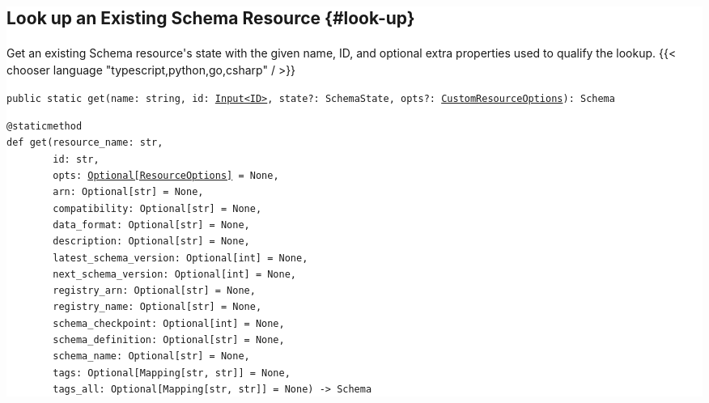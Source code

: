 

## Look up an Existing Schema Resource {#look-up}

Get an existing Schema resource's state with the given name, ID, and optional extra properties used to qualify the lookup.
{{< chooser language "typescript,python,go,csharp" / >}}

<div>
<pulumi-choosable type="language" values="javascript,typescript">
<div class="highlight"><pre class="chroma"><code class="language-typescript" data-lang="typescript"><span class="k">public static </span><span class="nf">get</span><span class="p">(</span><span class="nx">name</span><span class="p">:</span> <span class="nx">string</span><span class="p">,</span> <span class="nx">id</span><span class="p">:</span> <span class="nx"><a href="/docs/reference/pkg/nodejs/pulumi/pulumi/#ID">Input&lt;ID&gt;</a></span><span class="p">,</span> <span class="nx">state</span><span class="p">?:</span> <span class="nx">SchemaState</span><span class="p">,</span> <span class="nx">opts</span><span class="p">?:</span> <span class="nx"><a href="/docs/reference/pkg/nodejs/pulumi/pulumi/#CustomResourceOptions">CustomResourceOptions</a></span><span class="p">): </span><span class="nx">Schema</span></code></pre></div>
</pulumi-choosable>
</div>

<div>
<pulumi-choosable type="language" values="python">
<div class="highlight"><pre class="chroma"><code class="language-python" data-lang="python"><span class=nd>@staticmethod</span>
<span class="k">def </span><span class="nf">get</span><span class="p">(</span><span class="nx">resource_name</span><span class="p">:</span> <span class="nx">str</span><span class="p">,</span>
        <span class="nx">id</span><span class="p">:</span> <span class="nx">str</span><span class="p">,</span>
        <span class="nx">opts</span><span class="p">:</span> <span class="nx"><a href="/docs/reference/pkg/python/pulumi/#pulumi.ResourceOptions">Optional[ResourceOptions]</a></span> = None<span class="p">,</span>
        <span class="nx">arn</span><span class="p">:</span> <span class="nx">Optional[str]</span> = None<span class="p">,</span>
        <span class="nx">compatibility</span><span class="p">:</span> <span class="nx">Optional[str]</span> = None<span class="p">,</span>
        <span class="nx">data_format</span><span class="p">:</span> <span class="nx">Optional[str]</span> = None<span class="p">,</span>
        <span class="nx">description</span><span class="p">:</span> <span class="nx">Optional[str]</span> = None<span class="p">,</span>
        <span class="nx">latest_schema_version</span><span class="p">:</span> <span class="nx">Optional[int]</span> = None<span class="p">,</span>
        <span class="nx">next_schema_version</span><span class="p">:</span> <span class="nx">Optional[int]</span> = None<span class="p">,</span>
        <span class="nx">registry_arn</span><span class="p">:</span> <span class="nx">Optional[str]</span> = None<span class="p">,</span>
        <span class="nx">registry_name</span><span class="p">:</span> <span class="nx">Optional[str]</span> = None<span class="p">,</span>
        <span class="nx">schema_checkpoint</span><span class="p">:</span> <span class="nx">Optional[int]</span> = None<span class="p">,</span>
        <span class="nx">schema_definition</span><span class="p">:</span> <span class="nx">Optional[str]</span> = None<span class="p">,</span>
        <span class="nx">schema_name</span><span class="p">:</span> <span class="nx">Optional[str]</span> = None<span class="p">,</span>
        <span class="nx">tags</span><span class="p">:</span> <span class="nx">Optional[Mapping[str, str]]</span> = None<span class="p">,</span>
        <span class="nx">tags_all</span><span class="p">:</span> <span class="nx">Optional[Mapping[str, str]]</span> = None<span class="p">) -&gt;</span> Schema</code></pre></div>
</pulumi-choosable>
</div>

